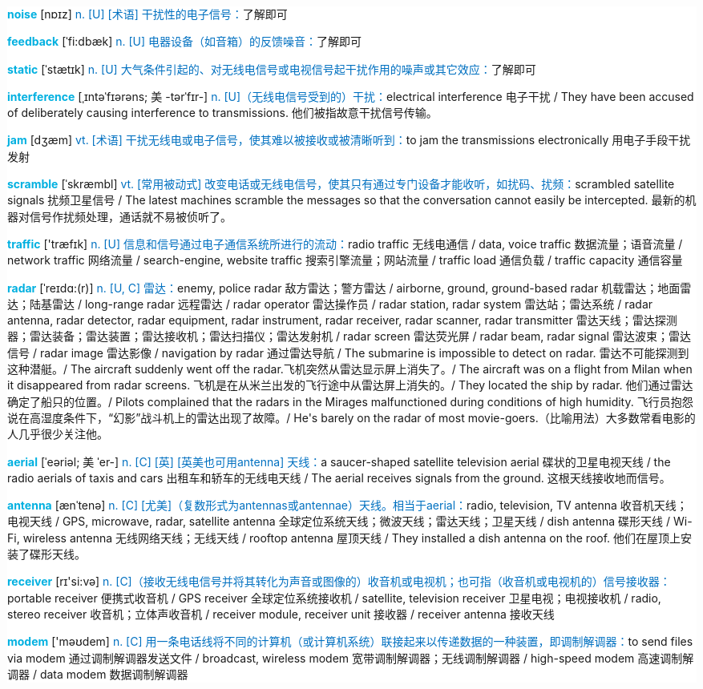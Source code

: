 <font color="sky blue">**noise**</font> [nɒɪz] 
<font color="#0070c0">n. [U] [术语] 干扰性的电子信号：</font>了解即可
                      
<font color="sky blue">**feedback**</font> [ˈfi:dbæk]
<font color="#0070c0">n. [U] 电器设备（如音箱）的反馈噪音：</font>了解即可

<font color="sky blue">**static**</font> [ˈstætɪk]
<font color="#0070c0">n. [U] 大气条件引起的、对无线电信号或电视信号起干扰作用的噪声或其它效应：</font>了解即可           

<font color="sky blue">**interference**</font> [ˌɪntəˈfɪərəns; 美 -tərˈfɪr-]
<font color="#0070c0">n. [U]（无线电信号受到的）干扰：</font>electrical interference 电子干扰 / They have been accused of deliberately causing interference to transmissions. 他们被指故意干扰信号传输。

<font color="sky blue">**jam**</font> [dӡæm] 
<font color="#0070c0">vt. [术语] 干扰无线电或电子信号，使其难以被接收或被清晰听到：</font>to jam the transmissions electronically 用电子手段干扰发射
           
<font color="sky blue">**scramble**</font> [ˈskræmbl]
<font color="#0070c0">vt. [常用被动式] 改变电话或无线电信号，使其只有通过专门设备才能收听，如扰码、扰频：</font>scrambled satellite signals 扰频卫星信号 / The latest machines scramble the messages so that the conversation cannot easily be intercepted. 最新的机器对信号作扰频处理，通话就不易被侦听了。

<font color="sky blue">**traffic**</font> ['træfɪk] 
<font color="#0070c0">n. [U] 信息和信号通过电子通信系统所进行的流动：</font>radio traffic 无线电通信 / data, voice traffic 数据流量；语音流量 / network traffic 网络流量 / search-engine, website traffic 搜索引擎流量；网站流量 / traffic load 通信负载 / traffic capacity 通信容量
           
<font color="sky blue">**radar**</font> [ˈreɪdɑ:(r)]
<font color="#0070c0">n. [U, C] 雷达：</font>enemy, police radar 敌方雷达；警方雷达 / airborne, ground, ground-based radar 机载雷达；地面雷达；陆基雷达 / long-range radar 远程雷达 / radar operator 雷达操作员 / radar station, radar system 雷达站；雷达系统 / radar antenna, radar detector, radar equipment, radar instrument, radar receiver, radar scanner, radar transmitter 雷达天线；雷达探测器；雷达装备；雷达装置；雷达接收机；雷达扫描仪；雷达发射机 / radar screen 雷达荧光屏 / radar beam, radar signal 雷达波束；雷达信号 / radar image 雷达影像 / navigation by radar 通过雷达导航 / The submarine is impossible to detect on radar. 雷达不可能探测到这种潜艇。/ The aircraft suddenly went off the radar.飞机突然从雷达显示屏上消失了。/ The aircraft was on a flight from Milan when it disappeared from radar screens. 飞机是在从米兰出发的飞行途中从雷达屏上消失的。/ They located the ship by radar. 他们通过雷达确定了船只的位置。/ Pilots complained that the radars in the Mirages malfunctioned during conditions of high humidity. 飞行员抱怨说在高湿度条件下，“幻影”战斗机上的雷达出现了故障。/ He's barely on the radar of most movie-goers.（比喻用法）大多数常看电影的人几乎很少关注他。
           
<font color="sky blue">**aerial**</font> [ˈeəriəl; 美 ˈer-]
<font color="#0070c0">n. [C] [英] [英美也可用antenna] 天线：</font>a saucer-shaped satellite television aerial 碟状的卫星电视天线 / the radio aerials of taxis and cars 出租车和轿车的无线电天线 / The aerial receives signals from the ground. 这根天线接收地而信号。
           
<font color="sky blue">**antenna**</font> [ænˈtenə]
<font color="#0070c0">n. [C] [尤美]（复数形式为antennas或antennae）天线。相当于aerial：</font>radio, television, TV antenna 收音机天线；电视天线 / GPS, microwave, radar, satellite antenna 全球定位系统天线；微波天线；雷达天线；卫星天线 / dish antenna 碟形天线 / Wi-Fi, wireless antenna 无线网络天线；无线天线 / rooftop antenna 屋顶天线 / They installed a dish antenna on the roof. 他们在屋顶上安装了碟形天线。
 
<font color="sky blue">**receiver**</font> [rɪ'si:və] 
<font color="#0070c0">n. [C]（接收无线电信号并将其转化为声音或图像的）收音机或电视机；也可指（收音机或电视机的）信号接收器：</font>portable receiver 便携式收音机 / GPS receiver 全球定位系统接收机 / satellite, television receiver 卫星电视；电视接收机 / radio, stereo receiver 收音机；立体声收音机 / receiver module, receiver unit 接收器 / receiver antenna 接收天线

<font color="sky blue">**modem**</font> ['məʊdem] 
<font color="#0070c0">n. [C] 用一条电话线将不同的计算机（或计算机系统）联接起来以传递数据的一种装置，即调制解调器：</font>to send files via modem 通过调制解调器发送文件 / broadcast, wireless modem 宽带调制解调器；无线调制解调器 / high-speed modem 高速调制解调器 / data modem 数据调制解调器
